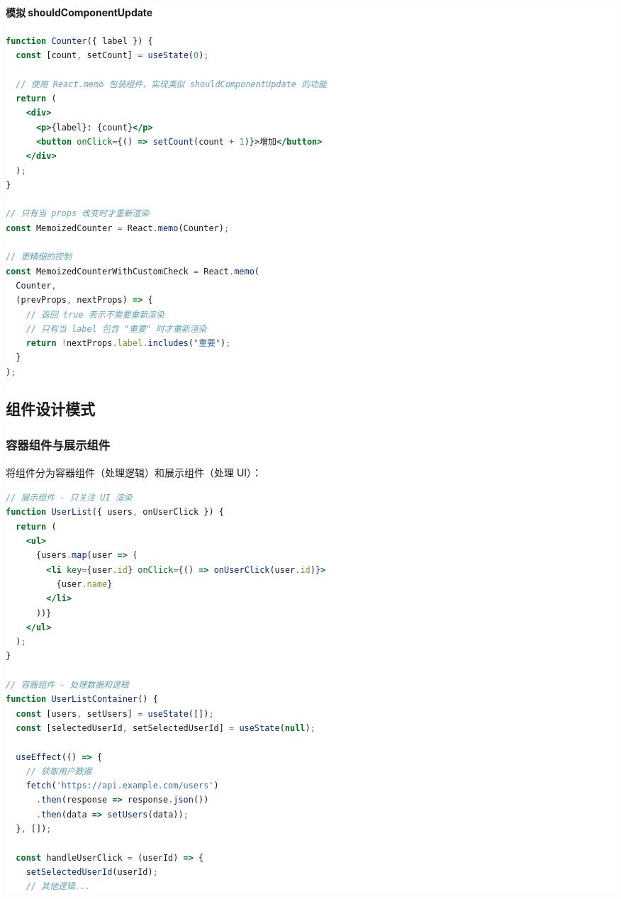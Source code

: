 #### 模拟 shouldComponentUpdate

```jsx
function Counter({ label }) {
  const [count, setCount] = useState(0);
  
  // 使用 React.memo 包装组件，实现类似 shouldComponentUpdate 的功能
  return (
    <div>
      <p>{label}: {count}</p>
      <button onClick={() => setCount(count + 1)}>增加</button>
    </div>
  );
}

// 只有当 props 改变时才重新渲染
const MemoizedCounter = React.memo(Counter);

// 更精细的控制
const MemoizedCounterWithCustomCheck = React.memo(
  Counter,
  (prevProps, nextProps) => {
    // 返回 true 表示不需要重新渲染
    // 只有当 label 包含 "重要" 时才重新渲染
    return !nextProps.label.includes("重要");
  }
);
```

## 组件设计模式

### 容器组件与展示组件

将组件分为容器组件（处理逻辑）和展示组件（处理 UI）：

```jsx
// 展示组件 - 只关注 UI 渲染
function UserList({ users, onUserClick }) {
  return (
    <ul>
      {users.map(user => (
        <li key={user.id} onClick={() => onUserClick(user.id)}>
          {user.name}
        </li>
      ))}
    </ul>
  );
}

// 容器组件 - 处理数据和逻辑
function UserListContainer() {
  const [users, setUsers] = useState([]);
  const [selectedUserId, setSelectedUserId] = useState(null);

  useEffect(() => {
    // 获取用户数据
    fetch('https://api.example.com/users')
      .then(response => response.json())
      .then(data => setUsers(data));
  }, []);

  const handleUserClick = (userId) => {
    setSelectedUserId(userId);
    // 其他逻辑...
```